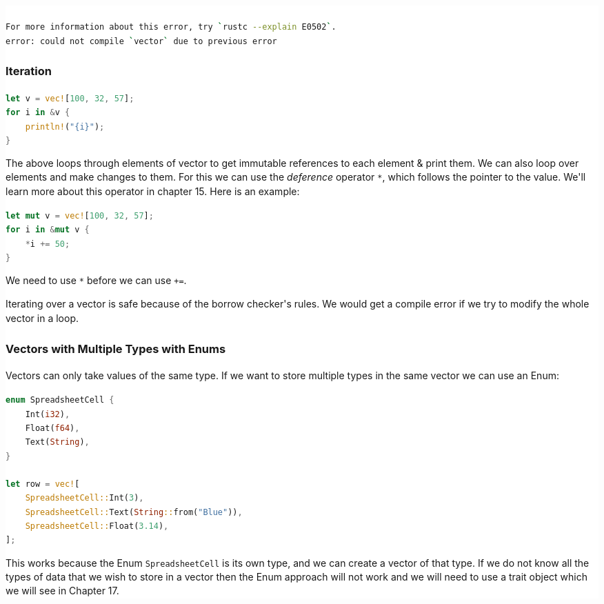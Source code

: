 ```sh

For more information about this error, try `rustc --explain E0502`.
error: could not compile `vector` due to previous error
```

### Iteration

```rs
let v = vec![100, 32, 57];
for i in &v {
    println!("{i}");
}
```

The above loops through elements of vector to get immutable references to each element \& print
them. We can also loop over elements and make changes to them. For this we can use the *deference*
operator `*`, which follows the pointer to the value. We'll learn more about this operator in
chapter 15. Here is an example:

```rs
let mut v = vec![100, 32, 57];
for i in &mut v {
    *i += 50;
}
```

We need to use `*` before we can use `+=`.

Iterating over a vector is safe because of the borrow checker's rules. We would get a compile error
if we try to modify the whole vector in a loop.

### Vectors with Multiple Types with Enums

Vectors can only take values of the same type. If we want to store multiple types in the same vector
we can use an Enum:

```rs
enum SpreadsheetCell {
    Int(i32),
    Float(f64),
    Text(String),
}

let row = vec![
    SpreadsheetCell::Int(3),
    SpreadsheetCell::Text(String::from("Blue")),
    SpreadsheetCell::Float(3.14),
];
```

This works because the Enum `SpreadsheetCell` is its own type, and we can create a vector of that
type. If we do not know all the types of data that we wish to store in a vector then the Enum
approach will not work and we will need to use a trait object which we will see in Chapter 17.
